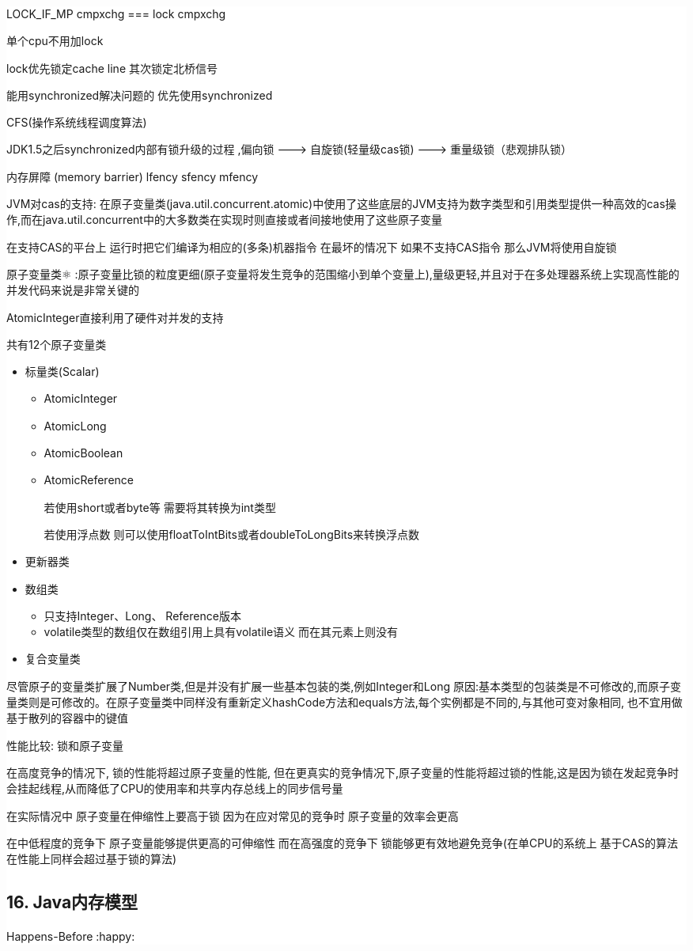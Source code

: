 LOCK_IF_MP cmpxchg === lock cmpxchg 

单个cpu不用加lock

lock优先锁定cache line 其次锁定北桥信号

能用synchronized解决问题的 优先使用synchronized

CFS(操作系统线程调度算法)

JDK1.5之后synchronized内部有锁升级的过程 ,偏向锁 ---> 自旋锁(轻量级cas锁) ---> 重量级锁（悲观排队锁）

内存屏障 (memory barrier) lfency sfency mfency

JVM对cas的支持: 在原子变量类(java.util.concurrent.atomic)中使用了这些底层的JVM支持为数字类型和引用类型提供一种高效的cas操作,而在java.util.concurrent中的大多数类在实现时则直接或者间接地使用了这些原子变量 

在支持CAS的平台上 运行时把它们编译为相应的(多条)机器指令 在最坏的情况下 如果不支持CAS指令 那么JVM将使用自旋锁

原子变量类:atom_symbol: :原子变量比锁的粒度更细(原子变量将发生竞争的范围缩小到单个变量上),量级更轻,并且对于在多处理器系统上实现高性能的并发代码来说是非常关键的

AtomicInteger直接利用了硬件对并发的支持

共有12个原子变量类

- 标量类(Scalar)

  - AtomicInteger

  - AtomicLong

  - AtomicBoolean

  - AtomicReference

    若使用short或者byte等 需要将其转换为int类型

    若使用浮点数 则可以使用floatToIntBits或者doubleToLongBits来转换浮点数

- 更新器类

- 数组类

  - 只支持Integer、Long、 Reference版本
  -  volatile类型的数组仅在数组引用上具有volatile语义 而在其元素上则没有

- 复合变量类

尽管原子的变量类扩展了Number类,但是并没有扩展一些基本包装的类,例如Integer和Long 原因:基本类型的包装类是不可修改的,而原子变量类则是可修改的。在原子变量类中同样没有重新定义hashCode方法和equals方法,每个实例都是不同的,与其他可变对象相同, 也不宜用做基于散列的容器中的键值

性能比较: 锁和原子变量

在高度竞争的情况下, 锁的性能将超过原子变量的性能, 但在更真实的竞争情况下,原子变量的性能将超过锁的性能,这是因为锁在发起竞争时会挂起线程,从而降低了CPU的使用率和共享内存总线上的同步信号量

在实际情况中 原子变量在伸缩性上要高于锁 因为在应对常见的竞争时 原子变量的效率会更高

在中低程度的竞争下 原子变量能够提供更高的可伸缩性 而在高强度的竞争下 锁能够更有效地避免竞争(在单CPU的系统上 基于CAS的算法在性能上同样会超过基于锁的算法)

## 16. Java内存模型

Happens-Before :happy:
